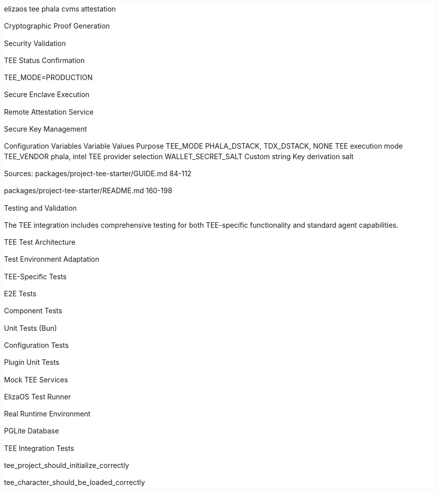 elizaos tee phala cvms attestation

Cryptographic Proof Generation

Security Validation

TEE Status Confirmation

TEE_MODE=PRODUCTION

Secure Enclave Execution

Remote Attestation Service

Secure Key Management

Configuration Variables
Variable	Values	Purpose
TEE_MODE	PHALA_DSTACK, TDX_DSTACK, NONE	TEE execution mode
TEE_VENDOR	phala, intel	TEE provider selection
WALLET_SECRET_SALT	Custom string	Key derivation salt

Sources: 
packages/project-tee-starter/GUIDE.md
84-112
 
packages/project-tee-starter/README.md
160-198

Testing and Validation

The TEE integration includes comprehensive testing for both TEE-specific functionality and standard agent capabilities.

TEE Test Architecture

Test Environment Adaptation

TEE-Specific Tests

E2E Tests

Component Tests

Unit Tests (Bun)

Configuration Tests

Plugin Unit Tests

Mock TEE Services

ElizaOS Test Runner

Real Runtime Environment

PGLite Database

TEE Integration Tests

tee_project_should_initialize_correctly

tee_character_should_be_loaded_correctly

